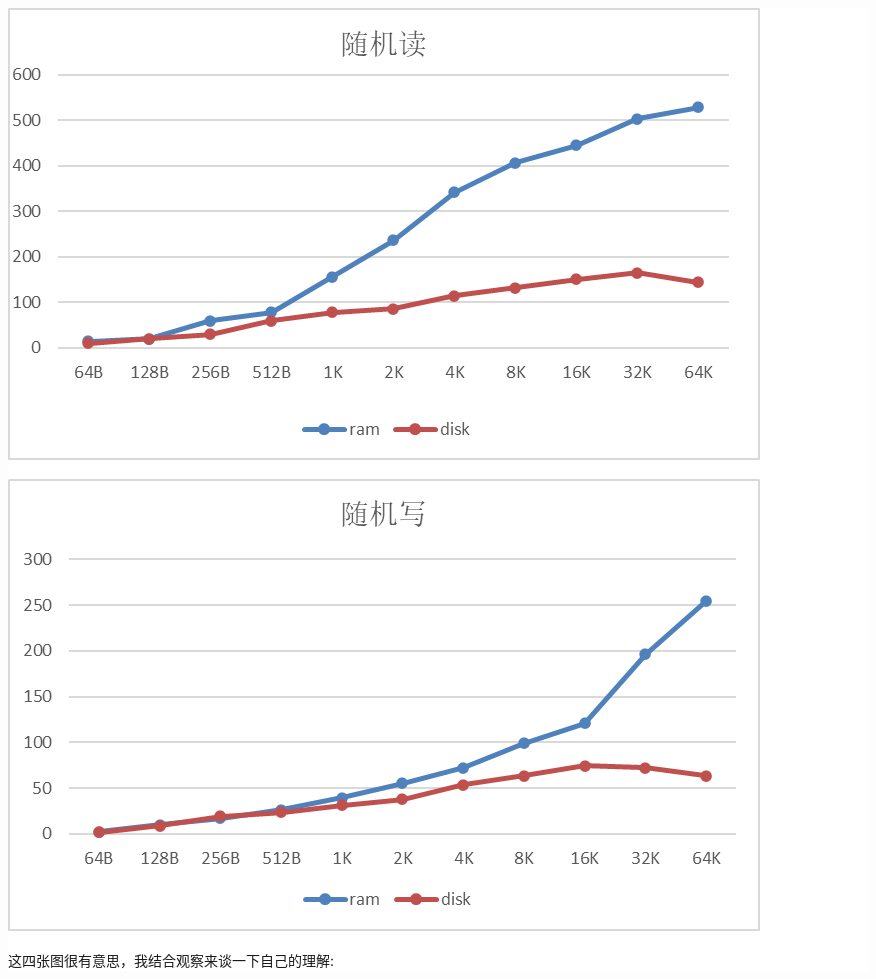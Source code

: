 ![image-20230517232750404](assets/image-20230517232750404.png)

![image-20230517230700141](assets/image-20230517230700141.png)

这四张图很有意思，我结合观察来谈一下自己的理解:
